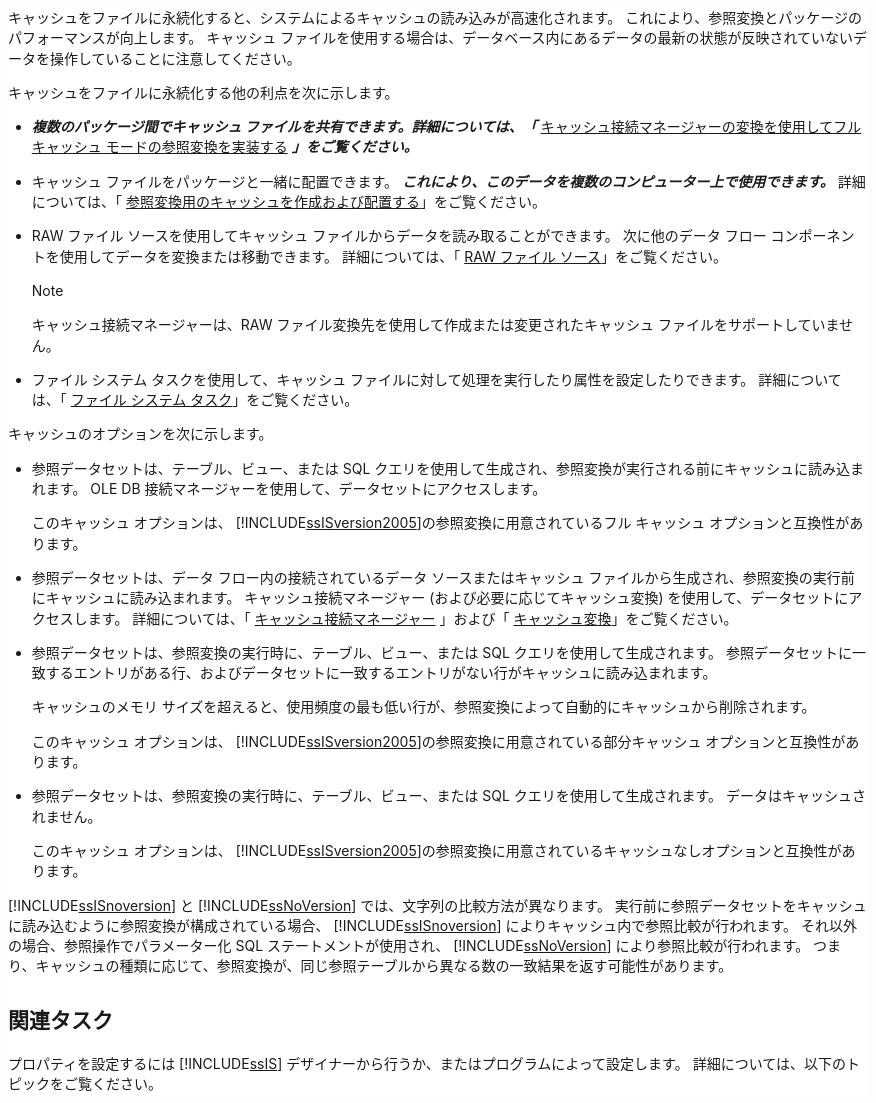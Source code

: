  キャッシュをファイルに永続化すると、システムによるキャッシュの読み込みが高速化されます。 これにより、参照変換とパッケージのパフォーマンスが向上します。 キャッシュ ファイルを使用する場合は、データベース内にあるデータの最新の状態が反映されていないデータを操作していることに注意してください。  
  
 キャッシュをファイルに永続化する他の利点を次に示します。  
  
-   ***複数のパッケージ間でキャッシュ ファイルを共有できます。詳細については、「***  [キャッシュ接続マネージャーの変換を使用してフル キャッシュ モードの参照変換を実装する](../../../integration-services/data-flow/transformations/lookup-transformation-full-cache-mode-cache-connection-manager.md)  ***」をご覧ください。***  
  
-   キャッシュ ファイルをパッケージと一緒に配置できます。 ***これにより、このデータを複数のコンピューター上で使用できます。*** 詳細については、「 [参照変換用のキャッシュを作成および配置する](../../../integration-services/data-flow/transformations/create-and-deploy-a-cache-for-the-lookup-transformation.md)」をご覧ください。  
  
-   RAW ファイル ソースを使用してキャッシュ ファイルからデータを読み取ることができます。 次に他のデータ フロー コンポーネントを使用してデータを変換または移動できます。 詳細については、「 [RAW ファイル ソース](../../../integration-services/data-flow/raw-file-source.md)」をご覧ください。  
  
    > [!NOTE]  
    >  キャッシュ接続マネージャーは、RAW ファイル変換先を使用して作成または変更されたキャッシュ ファイルをサポートしていません。  
  
-   ファイル システム タスクを使用して、キャッシュ ファイルに対して処理を実行したり属性を設定したりできます。 詳細については、「 [ファイル システム タスク](../../../integration-services/control-flow/file-system-task.md)」をご覧ください。  
  
 キャッシュのオプションを次に示します。  
  
-   参照データセットは、テーブル、ビュー、または SQL クエリを使用して生成され、参照変換が実行される前にキャッシュに読み込まれます。 OLE DB 接続マネージャーを使用して、データセットにアクセスします。  
  
     このキャッシュ オプションは、 [!INCLUDE[ssISversion2005](../../../includes/ssisversion2005-md.md)]の参照変換に用意されているフル キャッシュ オプションと互換性があります。  
  
-   参照データセットは、データ フロー内の接続されているデータ ソースまたはキャッシュ ファイルから生成され、参照変換の実行前にキャッシュに読み込まれます。 キャッシュ接続マネージャー (および必要に応じてキャッシュ変換) を使用して、データセットにアクセスします。 詳細については、「 [キャッシュ接続マネージャー](../../../integration-services/data-flow/transformations/cache-connection-manager.md) 」および「 [キャッシュ変換](../../../integration-services/data-flow/transformations/cache-transform.md)」をご覧ください。  
  
-   参照データセットは、参照変換の実行時に、テーブル、ビュー、または SQL クエリを使用して生成されます。 参照データセットに一致するエントリがある行、およびデータセットに一致するエントリがない行がキャッシュに読み込まれます。  
  
     キャッシュのメモリ サイズを超えると、使用頻度の最も低い行が、参照変換によって自動的にキャッシュから削除されます。  
  
     このキャッシュ オプションは、 [!INCLUDE[ssISversion2005](../../../includes/ssisversion2005-md.md)]の参照変換に用意されている部分キャッシュ オプションと互換性があります。  
  
-   参照データセットは、参照変換の実行時に、テーブル、ビュー、または SQL クエリを使用して生成されます。 データはキャッシュされません。  
  
     このキャッシュ オプションは、 [!INCLUDE[ssISversion2005](../../../includes/ssisversion2005-md.md)]の参照変換に用意されているキャッシュなしオプションと互換性があります。  
  
 [!INCLUDE[ssISnoversion](../../../includes/ssisnoversion-md.md)] と [!INCLUDE[ssNoVersion](../../../includes/ssnoversion-md.md)] では、文字列の比較方法が異なります。 実行前に参照データセットをキャッシュに読み込むように参照変換が構成されている場合、 [!INCLUDE[ssISnoversion](../../../includes/ssisnoversion-md.md)] によりキャッシュ内で参照比較が行われます。 それ以外の場合、参照操作でパラメーター化 SQL ステートメントが使用され、 [!INCLUDE[ssNoVersion](../../../includes/ssnoversion-md.md)] により参照比較が行われます。 つまり、キャッシュの種類に応じて、参照変換が、同じ参照テーブルから異なる数の一致結果を返す可能性があります。  
  
## <a name="related-tasks"></a>関連タスク  
 プロパティを設定するには [!INCLUDE[ssIS](../../../includes/ssis-md.md)] デザイナーから行うか、またはプログラムによって設定します。 詳細については、以下のトピックをご覧ください。  
  